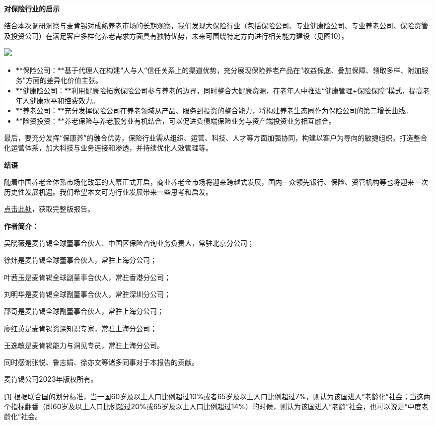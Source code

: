 **对保险行业的启示**

结合本次调研洞察与麦肯锡对成熟养老市场的长期观察，我们发现大保险行业（包括保险公司、专业健康险公司、专业养老公司、保险资管及投资公司）在满足客户多样化养老需求方面具有独特优势，未来可围绕特定方向进行相关能力建设（见图10）。

![](https://www.mckinsey.com.cn/wp-content/uploads/2023/08/WeChat-Exhitbis-%E4%B8%AD%E5%9B%BD%E5%85%BB%E8%80%81%E9%87%91%E8%B0%83%E7%A0%94%E6%8A%A5%E5%91%8A2023-10.jpg)

*   **保险公司：**基于代理人在构建“人与人”信任关系上的渠道优势，充分展现保险养老产品在“收益保底、叠加保障、领取多样、附加服务”方面的差异化价值主张。
*   **健康险公司：**利用健康险拓宽保险公司参与养老的边界，同时整合大健康资源，在老年人中推进“健康管理+保险保障”模式，提高老年人健康水平和控费效力。
*   **养老公司：**充分发挥保险公司在养老领域从产品、服务到投资的整合能力，将构建养老生态圈作为保险公司的第二增长曲线。
*   **险资投资：**养老保险与养老服务业有机结合，可以促进负债端保险业务与资产端投资业务相互融合。

最后，要充分发挥“保康养”的融合优势，保险行业需从组织、运营、科技、人才等方面加强协同，构建以客户为导向的敏捷组织，打造整合化运营体系，加大科技与业务连接和渗透，并持续优化人效管理等。

**结语**

随着中国养老金体系市场化改革的大幕正式开启，商业养老金市场将迎来跨越式发展，国内一众领先银行、保险、资管机构等也将迎来一次历史性发展机遇。我们希望本文可为行业发展带来一些思考和启发。

[点击此处](https://www.mckinsey.com.cn/wp-content/uploads/2023/08/%E9%BA%A6%E8%82%AF%E9%94%A1%E4%B8%AD%E5%9B%BD%E5%85%BB%E8%80%81%E9%87%91%E8%B0%83%E7%A0%94%E6%8A%A5%E5%91%8A_VF.pdf)，获取完整版报告。

**作者简介：**

吴晓薇是麦肯锡全球董事合伙人、中国区保险咨询业务负责人，常驻北京分公司；

徐炜是麦肯锡全球董事合伙人，常驻上海分公司；

叶茜玉是麦肯锡全球副董事合伙人，常驻香港分公司；

刘明华是麦肯锡全球副董事合伙人，常驻深圳分公司；

邵奇是麦肯锡全球副董事合伙人，常驻上海分公司；

廖红英是麦肯锡资深知识专家，常驻上海分公司；

王逸敏是麦肯锡能力与洞见专员，常驻上海分公司。

同时感谢张悦、鲁志娟、徐亦文等诸多同事对于本报告的贡献。

麦肯锡公司2023年版权所有。

[\[1\]](https://www.mckinsey.com.cn/%e6%8b%a5%e6%8a%b1%e8%80%81%e9%be%84%e5%8c%96%e6%97%b6%e4%bb%a3%ef%bc%9a-%e4%bf%9d%e9%99%a9%e6%9c%ba%e6%9e%84%e5%8f%82%e4%b8%8e%e4%b8%ad%e5%9b%bd%e5%85%bb%e8%80%81%e4%bf%9d%e9%9a%9c%e7%9a%84%e6%95%b4/#_ftnref1) 根据联合国的划分标准，当一国60岁及以上人口比例超过10%或者65岁及以上人口比例超过7%，则认为该国进入“老龄化”社会；当这两个指标翻番（即60岁及以上人口比例超过20%或65岁及以上人口比例超过14%）的时候，则认为该国进入“老龄”社会，也可以说是“中度老龄化”社会。